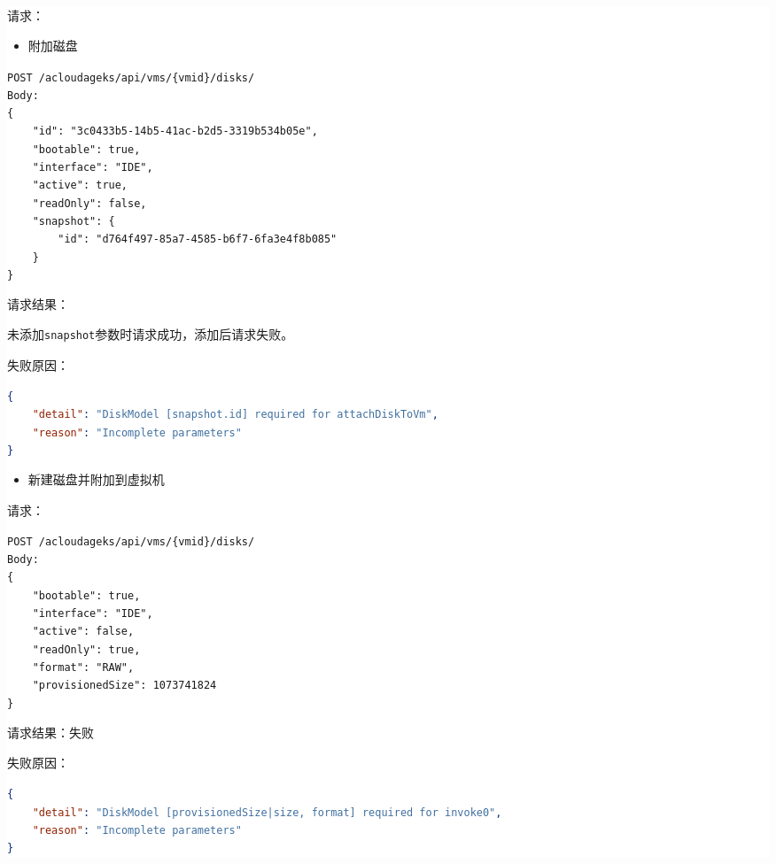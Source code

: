 请求：

- 附加磁盘

```http
POST /acloudageks/api/vms/{vmid}/disks/
Body: 
{
	"id": "3c0433b5-14b5-41ac-b2d5-3319b534b05e",
	"bootable": true,
	"interface": "IDE",
	"active": true,
	"readOnly": false,
	"snapshot": {
        "id": "d764f497-85a7-4585-b6f7-6fa3e4f8b085"
	}
}
```

请求结果：

未添加`snapshot`参数时请求成功，添加后请求失败。

失败原因：

```json
{
    "detail": "DiskModel [snapshot.id] required for attachDiskToVm",
    "reason": "Incomplete parameters"
}
```

- 新建磁盘并附加到虚拟机

请求：

```http
POST /acloudageks/api/vms/{vmid}/disks/
Body: 
{
	"bootable": true,
	"interface": "IDE",
	"active": false,
	"readOnly": true,
	"format": "RAW",
	"provisionedSize": 1073741824
}
```

请求结果：失败

失败原因：

```json
{
    "detail": "DiskModel [provisionedSize|size, format] required for invoke0",
    "reason": "Incomplete parameters"
}
```
